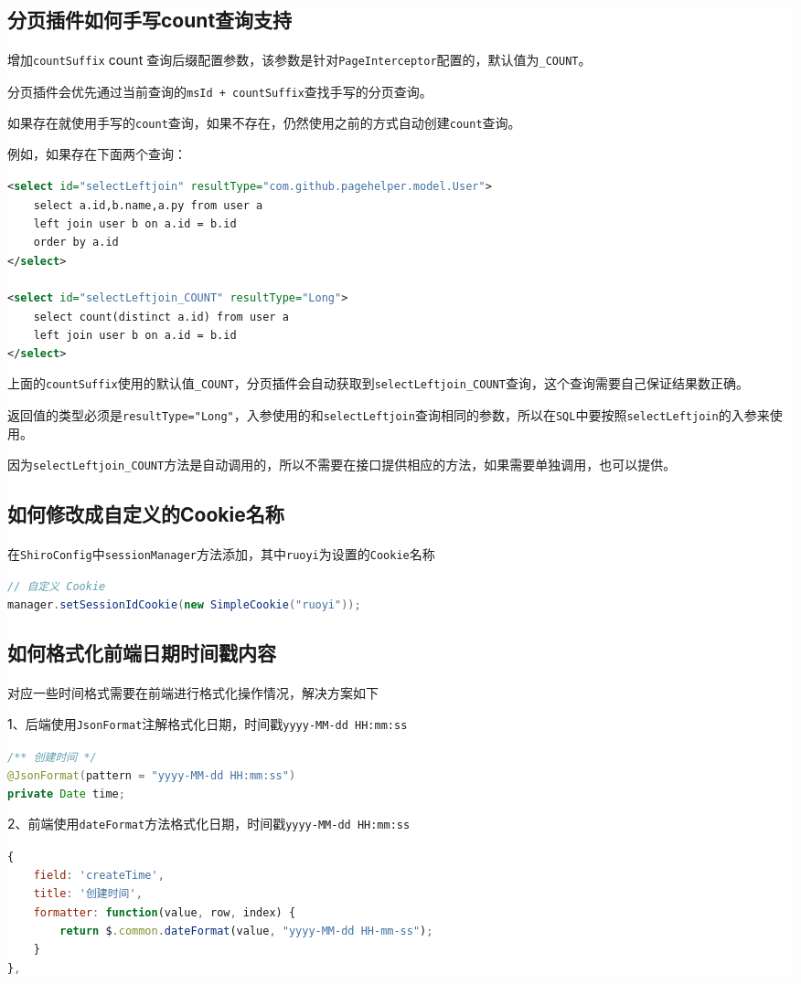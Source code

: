 ## 分页插件如何手写count查询支持

增加`countSuffix` count 查询后缀配置参数，该参数是针对`PageInterceptor`配置的，默认值为`_COUNT`。

分页插件会优先通过当前查询的`msId + countSuffix`查找手写的分页查询。

如果存在就使用手写的`count`查询，如果不存在，仍然使用之前的方式自动创建`count`查询。

例如，如果存在下面两个查询：
```xml
<select id="selectLeftjoin" resultType="com.github.pagehelper.model.User">
    select a.id,b.name,a.py from user a
    left join user b on a.id = b.id
    order by a.id
</select>

<select id="selectLeftjoin_COUNT" resultType="Long">
    select count(distinct a.id) from user a
    left join user b on a.id = b.id
</select>
```
上面的`countSuffix`使用的默认值`_COUNT`，分页插件会自动获取到`selectLeftjoin_COUNT`查询，这个查询需要自己保证结果数正确。

返回值的类型必须是`resultType="Long"`，入参使用的和`selectLeftjoin`查询相同的参数，所以在`SQL`中要按照`selectLeftjoin`的入参来使用。

因为`selectLeftjoin_COUNT`方法是自动调用的，所以不需要在接口提供相应的方法，如果需要单独调用，也可以提供。


## 如何修改成自定义的Cookie名称

在`ShiroConfig`中`sessionManager`方法添加，其中`ruoyi`为设置的`Cookie`名称

```java
// 自定义 Cookie
manager.setSessionIdCookie(new SimpleCookie("ruoyi"));
```

## 如何格式化前端日期时间戳内容

对应一些时间格式需要在前端进行格式化操作情况，解决方案如下

1、后端使用`JsonFormat`注解格式化日期，时间戳`yyyy-MM-dd HH:mm:ss`

```java
/** 创建时间 */
@JsonFormat(pattern = "yyyy-MM-dd HH:mm:ss")
private Date time;
```

2、前端使用`dateFormat`方法格式化日期，时间戳`yyyy-MM-dd HH:mm:ss`

```javascript
{
	field: 'createTime',
	title: '创建时间',
	formatter: function(value, row, index) {
		return $.common.dateFormat(value, "yyyy-MM-dd HH-mm-ss");
	}
},
```
